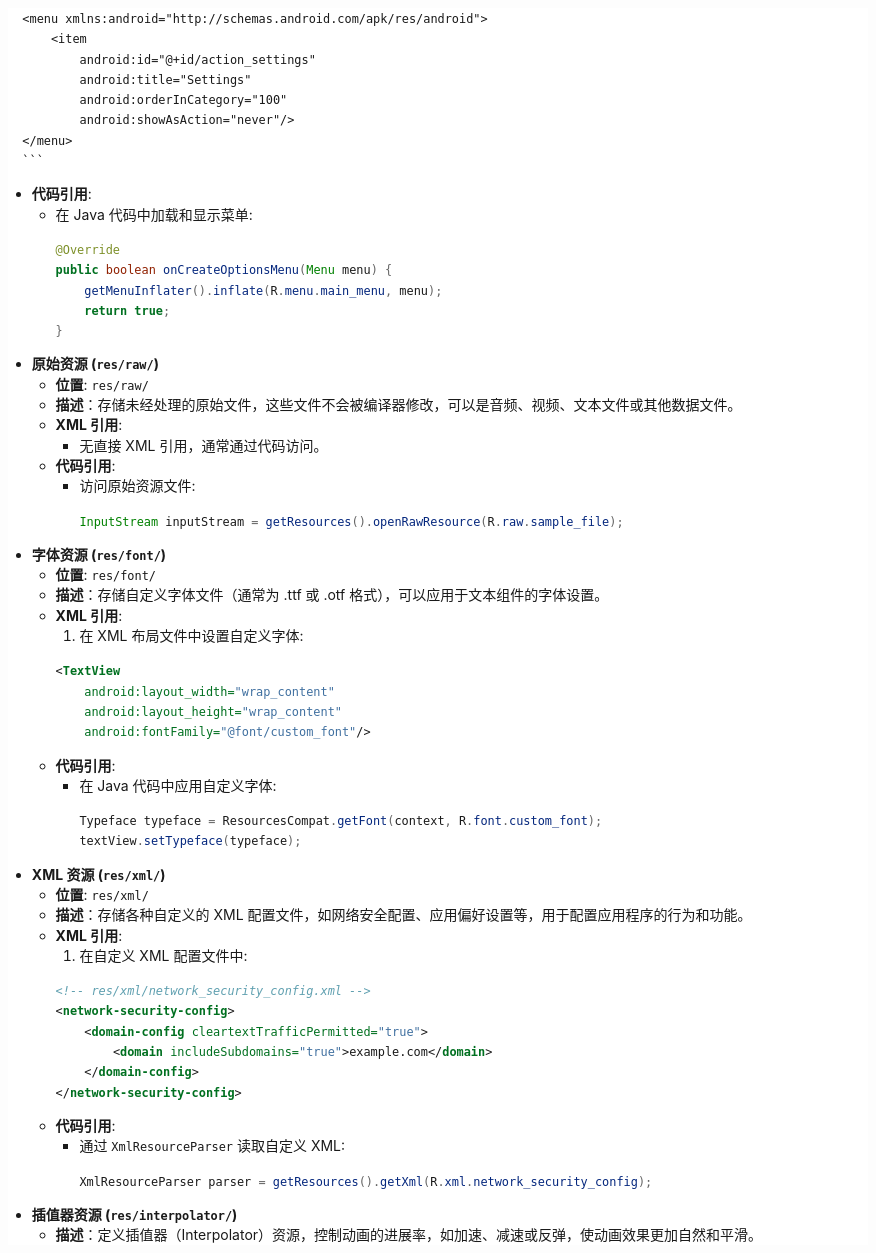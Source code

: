       <menu xmlns:android="http://schemas.android.com/apk/res/android">
          <item
              android:id="@+id/action_settings"
              android:title="Settings"
              android:orderInCategory="100"
              android:showAsAction="never"/>
      </menu>
      ```
  - **代码引用**:
    - 在 Java 代码中加载和显示菜单:
      ```java
      @Override
      public boolean onCreateOptionsMenu(Menu menu) {
          getMenuInflater().inflate(R.menu.main_menu, menu);
          return true;
      }
      ```
* **原始资源 (`res/raw/`)**
  - **位置**: `res/raw/`
  - **描述**：存储未经处理的原始文件，这些文件不会被编译器修改，可以是音频、视频、文本文件或其他数据文件。
  - **XML 引用**:
    - 无直接 XML 引用，通常通过代码访问。
  - **代码引用**:
    - 访问原始资源文件:
      ```java
      InputStream inputStream = getResources().openRawResource(R.raw.sample_file);
      ```
* **字体资源 (`res/font/`)**
  - **位置**: `res/font/`
  - **描述**：存储自定义字体文件（通常为 .ttf 或 .otf 格式），可以应用于文本组件的字体设置。  
  - **XML 引用**:
    1. 在 XML 布局文件中设置自定义字体:
      ```xml
      <TextView
          android:layout_width="wrap_content"
          android:layout_height="wrap_content"
          android:fontFamily="@font/custom_font"/>
      ```
  - **代码引用**:
    - 在 Java 代码中应用自定义字体:
      ```java
      Typeface typeface = ResourcesCompat.getFont(context, R.font.custom_font);
      textView.setTypeface(typeface);
      ```
* **XML 资源 (`res/xml/`)**
  - **位置**: `res/xml/`
  - **描述**：存储各种自定义的 XML 配置文件，如网络安全配置、应用偏好设置等，用于配置应用程序的行为和功能。
  - **XML 引用**:
    1. 在自定义 XML 配置文件中:
      ```xml
      <!-- res/xml/network_security_config.xml -->
      <network-security-config>
          <domain-config cleartextTrafficPermitted="true">
              <domain includeSubdomains="true">example.com</domain>
          </domain-config>
      </network-security-config>
      ```
  - **代码引用**:
    - 通过 `XmlResourceParser` 读取自定义 XML:
      ```java
      XmlResourceParser parser = getResources().getXml(R.xml.network_security_config);
    ```
* **插值器资源 (`res/interpolator/`)**
  - **描述**：定义插值器（Interpolator）资源，控制动画的进展率，如加速、减速或反弹，使动画效果更加自然和平滑。